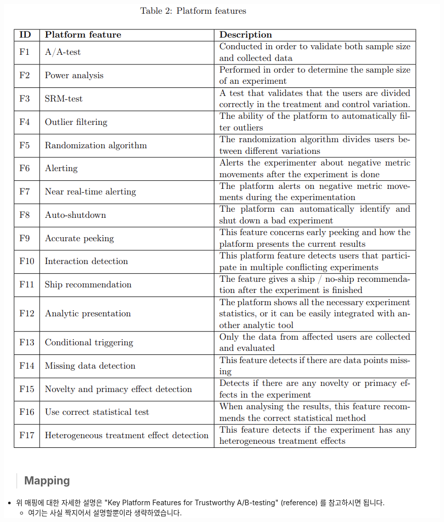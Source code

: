 ![png](/assets/images/Stat/83_3.png)

> ## Mapping 

- 위 매핑에 대한 자세한 설명은 "Key Platform Features for Trustworthy A/B-testing" (reference) 를 참고하시면 됩니다. 
  - 여기는 사실 짝지어서 설명할뿐이라 생략하였습니다.
